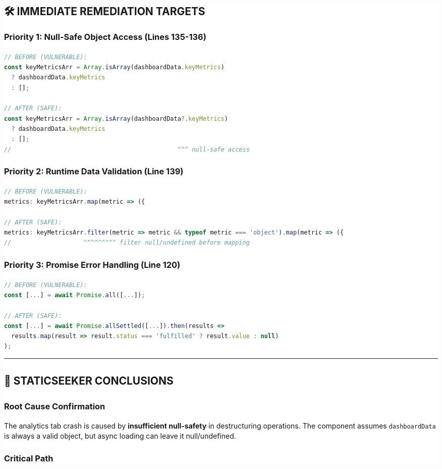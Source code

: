 
## 🛠️ **IMMEDIATE REMEDIATION TARGETS**

### **Priority 1: Null-Safe Object Access (Lines 135-136)**

```typescript
// BEFORE (VULNERABLE):
const keyMetricsArr = Array.isArray(dashboardData.keyMetrics)
  ? dashboardData.keyMetrics
  : [];

// AFTER (SAFE):
const keyMetricsArr = Array.isArray(dashboardData?.keyMetrics)
  ? dashboardData.keyMetrics
  : [];
//                                              ^^^ null-safe access
```

### **Priority 2: Runtime Data Validation (Line 139)**

```typescript
// BEFORE (VULNERABLE):
metrics: keyMetricsArr.map(metric => ({

// AFTER (SAFE):
metrics: keyMetricsArr.filter(metric => metric && typeof metric === 'object').map(metric => ({
//                    ^^^^^^^^^ filter null/undefined before mapping
```

### **Priority 3: Promise Error Handling (Line 120)**

```typescript
// BEFORE (VULNERABLE):
const [...] = await Promise.all([...]);

// AFTER (SAFE):
const [...] = await Promise.allSettled([...]).then(results =>
  results.map(result => result.status === 'fulfilled' ? result.value : null)
);
```

---

## 🎯 **STATICSEEKER CONCLUSIONS**

### **Root Cause Confirmation**

The analytics tab crash is caused by **insufficient null-safety** in destructuring operations. The component assumes `dashboardData` is always a valid object, but async loading can leave it null/undefined.

### **Critical Path**
